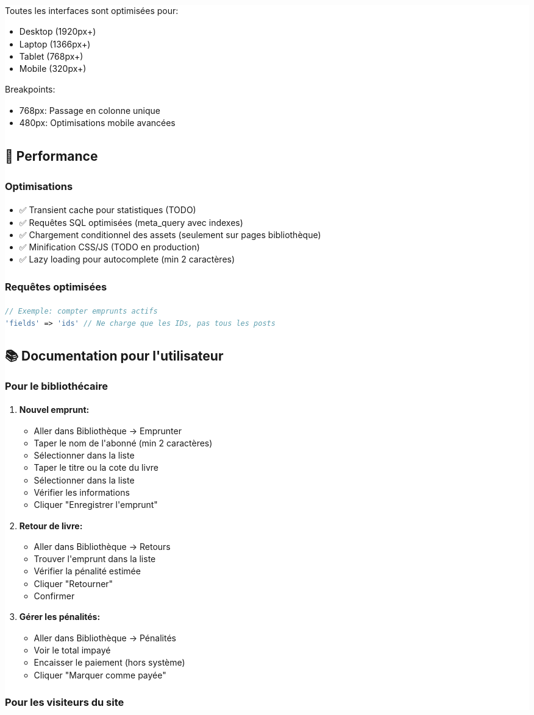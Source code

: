 Toutes les interfaces sont optimisées pour:
- Desktop (1920px+)
- Laptop (1366px+)
- Tablet (768px+)
- Mobile (320px+)

Breakpoints:
- 768px: Passage en colonne unique
- 480px: Optimisations mobile avancées

## 🚀 Performance

### Optimisations
- ✅ Transient cache pour statistiques (TODO)
- ✅ Requêtes SQL optimisées (meta_query avec indexes)
- ✅ Chargement conditionnel des assets (seulement sur pages bibliothèque)
- ✅ Minification CSS/JS (TODO en production)
- ✅ Lazy loading pour autocomplete (min 2 caractères)

### Requêtes optimisées
```php
// Exemple: compter emprunts actifs
'fields' => 'ids' // Ne charge que les IDs, pas tous les posts
```

## 📚 Documentation pour l'utilisateur

### Pour le bibliothécaire

1. **Nouvel emprunt:**
   - Aller dans Bibliothèque → Emprunter
   - Taper le nom de l'abonné (min 2 caractères)
   - Sélectionner dans la liste
   - Taper le titre ou la cote du livre
   - Sélectionner dans la liste
   - Vérifier les informations
   - Cliquer "Enregistrer l'emprunt"

2. **Retour de livre:**
   - Aller dans Bibliothèque → Retours
   - Trouver l'emprunt dans la liste
   - Vérifier la pénalité estimée
   - Cliquer "Retourner"
   - Confirmer

3. **Gérer les pénalités:**
   - Aller dans Bibliothèque → Pénalités
   - Voir le total impayé
   - Encaisser le paiement (hors système)
   - Cliquer "Marquer comme payée"

### Pour les visiteurs du site

